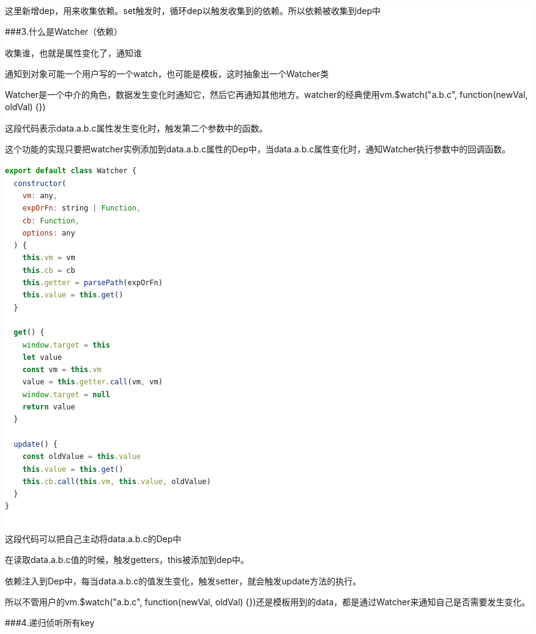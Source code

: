 这里新增dep，用来收集依赖。set触发时，循环dep以触发收集到的依赖。所以依赖被收集到dep中

###3.什么是Watcher（依赖）

收集谁，也就是属性变化了，通知谁

通知到对象可能一个用户写的一个watch，也可能是模板，这时抽象出一个Watcher类

Watcher是一个中介的角色，数据发生变化时通知它，然后它再通知其他地方。watcher的经典使用vm.$watch("a.b.c", function(newVal, oldVal) {})

这段代码表示data.a.b.c属性发生变化时，触发第二个参数中的函数。

这个功能的实现只要把watcher实例添加到data.a.b.c属性的Dep中，当data.a.b.c属性变化时，通知Watcher执行参数中的回调函数。

```js
export default class Watcher {
  constructor(
    vm: any,
    expOrFn: string | Function,
    cb: Function,
    options: any
  ) {
    this.vm = vm
    this.cb = cb
    this.getter = parsePath(expOrFn)
    this.value = this.get()
  }

  get() {
    window.target = this
    let value
    const vm = this.vm
    value = this.getter.call(vm, vm)
    window.target = null
    return value
  }

  update() {
    const oldValue = this.value
    this.value = this.get()
    this.cb.call(this.vm, this.value, oldValue)
  }
}



```

这段代码可以把自己主动将data.a.b.c的Dep中

在读取data.a.b.c值的时候，触发getters，this被添加到dep中。

依赖注入到Dep中，每当data.a.b.c的值发生变化，触发setter，就会触发update方法的执行。

所以不管用户的vm.$watch("a.b.c", function(newVal, oldVal) {})还是模板用到的data，都是通过Watcher来通知自己是否需要发生变化。

###4.递归侦听所有key
